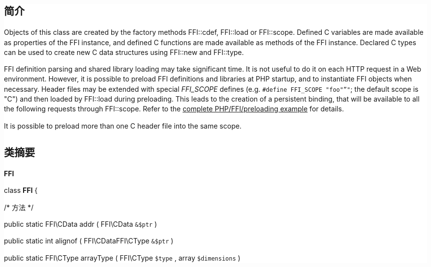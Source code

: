 简介
----

Objects of this class are created by the factory methods <span
class="methodname">FFI::cdef</span>, <span
class="methodname">FFI::load</span> or <span
class="methodname">FFI::scope</span>. Defined C variables are made
available as properties of the FFI instance, and defined C functions are
made available as methods of the FFI instance. Declared C types can be
used to create new C data structures using <span
class="methodname">FFI::new</span> and <span
class="methodname">FFI::type</span>.

FFI definition parsing and shared library loading may take significant
time. It is not useful to do it on each HTTP request in a Web
environment. However, it is possible to preload FFI definitions and
libraries at PHP startup, and to instantiate FFI objects when necessary.
Header files may be extended with special *FFI\_SCOPE* defines (e.g.
`#define FFI_SCOPE "foo"”"`; the default scope is "C") and then loaded
by <span class="methodname">FFI::load</span> during preloading. This
leads to the creation of a persistent binding, that will be available to
all the following requests through <span
class="methodname">FFI::scope</span>. Refer to the
<a href="/ffi/examples.html#A%20Complete%20PHP/FFI/preloading%20Example" class="link">complete PHP/FFI/preloading example</a>
for details.

It is possible to preload more than one C header file into the same
scope.

类摘要
------

**FFI**

<span class="ooclass"> class **FFI** </span> {

/\* 方法 \*/

<span class="modifier">public</span> <span
class="modifier">static</span> <span class="type">FFI\\CData</span>
<span class="methodname">addr</span> ( <span class="methodparam"><span
class="type">FFI\\CData</span> `&$ptr`</span> )

<span class="modifier">public</span> <span
class="modifier">static</span> <span class="type">int</span> <span
class="methodname">alignof</span> ( <span class="methodparam"><span
class="type"><span class="type">FFI\\CData</span><span
class="type">FFI\\CType</span></span> `&$ptr`</span> )

<span class="modifier">public</span> <span
class="modifier">static</span> <span class="type">FFI\\CType</span>
<span class="methodname">arrayType</span> ( <span
class="methodparam"><span class="type">FFI\\CType</span> `$type`</span>
, <span class="methodparam"><span class="type">array </span>
`$dimensions`</span> )
